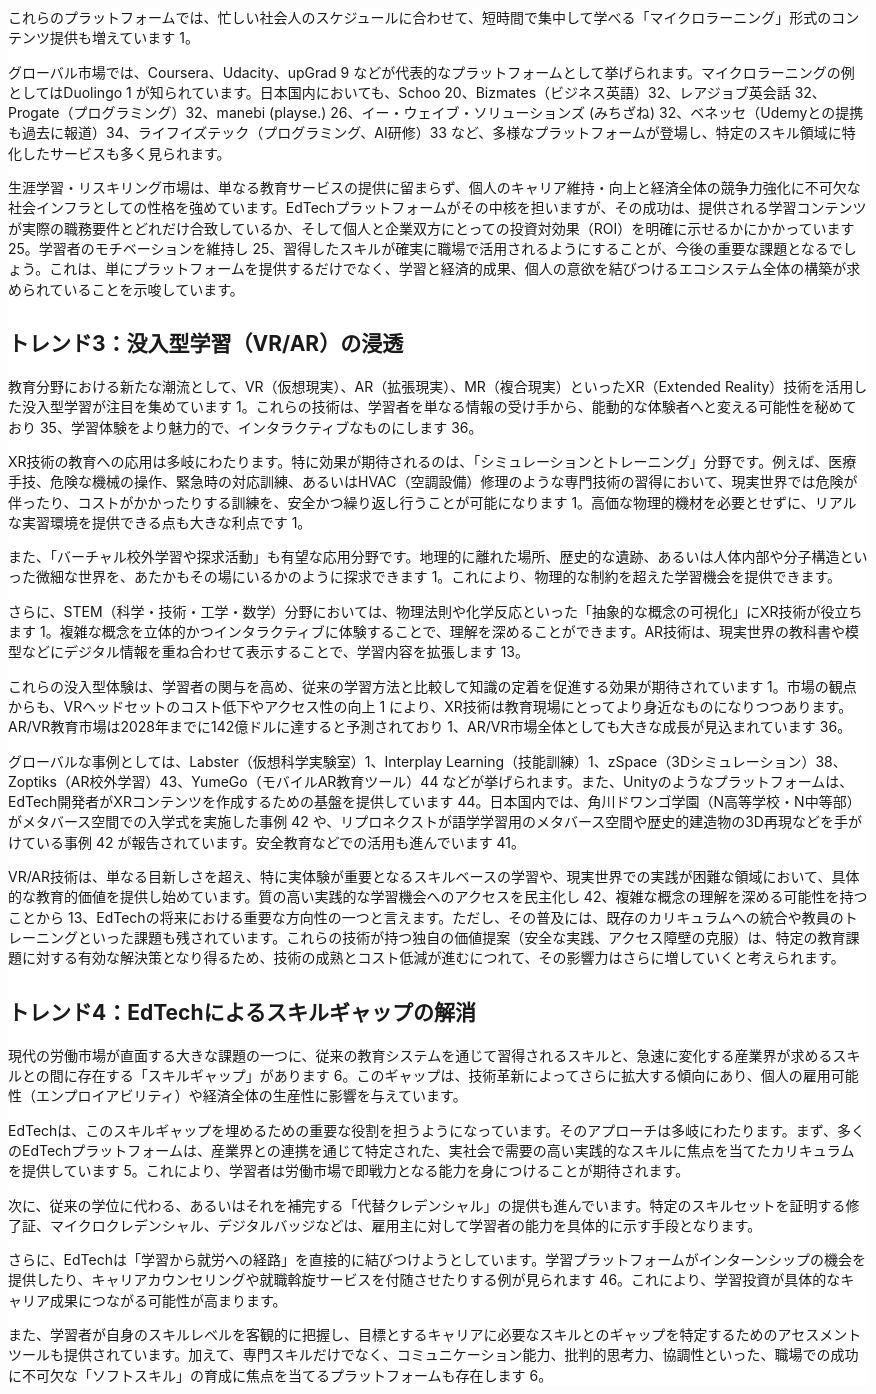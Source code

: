 これらのプラットフォームでは、忙しい社会人のスケジュールに合わせて、短時間で集中して学べる「マイクロラーニング」形式のコンテンツ提供も増えています 1。

グローバル市場では、Coursera、Udacity、upGrad 9 などが代表的なプラットフォームとして挙げられます。マイクロラーニングの例としてはDuolingo 1 が知られています。日本国内においても、Schoo 20、Bizmates（ビジネス英語）32、レアジョブ英会話 32、Progate（プログラミング）32、manebi (playse.) 26、イー・ウェイブ・ソリューションズ (みちざね) 32、ベネッセ（Udemyとの提携も過去に報道）34、ライフイズテック（プログラミング、AI研修）33 など、多様なプラットフォームが登場し、特定のスキル領域に特化したサービスも多く見られます。

生涯学習・リスキリング市場は、単なる教育サービスの提供に留まらず、個人のキャリア維持・向上と経済全体の競争力強化に不可欠な社会インフラとしての性格を強めています。EdTechプラットフォームがその中核を担いますが、その成功は、提供される学習コンテンツが実際の職務要件とどれだけ合致しているか、そして個人と企業双方にとっての投資対効果（ROI）を明確に示せるかにかかっています 25。学習者のモチベーションを維持し 25、習得したスキルが確実に職場で活用されるようにすることが、今後の重要な課題となるでしょう。これは、単にプラットフォームを提供するだけでなく、学習と経済的成果、個人の意欲を結びつけるエコシステム全体の構築が求められていることを示唆しています。

## **トレンド3：没入型学習（VR/AR）の浸透**

教育分野における新たな潮流として、VR（仮想現実）、AR（拡張現実）、MR（複合現実）といったXR（Extended Reality）技術を活用した没入型学習が注目を集めています 1。これらの技術は、学習者を単なる情報の受け手から、能動的な体験者へと変える可能性を秘めており 35、学習体験をより魅力的で、インタラクティブなものにします 36。

XR技術の教育への応用は多岐にわたります。特に効果が期待されるのは、「シミュレーションとトレーニング」分野です。例えば、医療手技、危険な機械の操作、緊急時の対応訓練、あるいはHVAC（空調設備）修理のような専門技術の習得において、現実世界では危険が伴ったり、コストがかかったりする訓練を、安全かつ繰り返し行うことが可能になります 1。高価な物理的機材を必要とせずに、リアルな実習環境を提供できる点も大きな利点です 1。

また、「バーチャル校外学習や探求活動」も有望な応用分野です。地理的に離れた場所、歴史的な遺跡、あるいは人体内部や分子構造といった微細な世界を、あたかもその場にいるかのように探求できます 1。これにより、物理的な制約を超えた学習機会を提供できます。

さらに、STEM（科学・技術・工学・数学）分野においては、物理法則や化学反応といった「抽象的な概念の可視化」にXR技術が役立ちます 1。複雑な概念を立体的かつインタラクティブに体験することで、理解を深めることができます。AR技術は、現実世界の教科書や模型などにデジタル情報を重ね合わせて表示することで、学習内容を拡張します 13。

これらの没入型体験は、学習者の関与を高め、従来の学習方法と比較して知識の定着を促進する効果が期待されています 1。市場の観点からも、VRヘッドセットのコスト低下やアクセス性の向上 1 により、XR技術は教育現場にとってより身近なものになりつつあります。AR/VR教育市場は2028年までに142億ドルに達すると予測されており 1、AR/VR市場全体としても大きな成長が見込まれています 36。

グローバルな事例としては、Labster（仮想科学実験室）1、Interplay Learning（技能訓練）1、zSpace（3Dシミュレーション）38、Zoptiks（AR校外学習）43、YumeGo（モバイルAR教育ツール）44 などが挙げられます。また、Unityのようなプラットフォームは、EdTech開発者がXRコンテンツを作成するための基盤を提供しています 44。日本国内では、角川ドワンゴ学園（N高等学校・N中等部）がメタバース空間での入学式を実施した事例 42 や、リプロネクストが語学学習用のメタバース空間や歴史的建造物の3D再現などを手がけている事例 42 が報告されています。安全教育などでの活用も進んでいます 41。

VR/AR技術は、単なる目新しさを超え、特に実体験が重要となるスキルベースの学習や、現実世界での実践が困難な領域において、具体的な教育的価値を提供し始めています。質の高い実践的な学習機会へのアクセスを民主化し 42、複雑な概念の理解を深める可能性を持つことから 13、EdTechの将来における重要な方向性の一つと言えます。ただし、その普及には、既存のカリキュラムへの統合や教員のトレーニングといった課題も残されています。これらの技術が持つ独自の価値提案（安全な実践、アクセス障壁の克服）は、特定の教育課題に対する有効な解決策となり得るため、技術の成熟とコスト低減が進むにつれて、その影響力はさらに増していくと考えられます。

## **トレンド4：EdTechによるスキルギャップの解消**

現代の労働市場が直面する大きな課題の一つに、従来の教育システムを通じて習得されるスキルと、急速に変化する産業界が求めるスキルとの間に存在する「スキルギャップ」があります 6。このギャップは、技術革新によってさらに拡大する傾向にあり、個人の雇用可能性（エンプロイアビリティ）や経済全体の生産性に影響を与えています。

EdTechは、このスキルギャップを埋めるための重要な役割を担うようになっています。そのアプローチは多岐にわたります。まず、多くのEdTechプラットフォームは、産業界との連携を通じて特定された、実社会で需要の高い実践的なスキルに焦点を当てたカリキュラムを提供しています 5。これにより、学習者は労働市場で即戦力となる能力を身につけることが期待されます。

次に、従来の学位に代わる、あるいはそれを補完する「代替クレデンシャル」の提供も進んでいます。特定のスキルセットを証明する修了証、マイクロクレデンシャル、デジタルバッジなどは、雇用主に対して学習者の能力を具体的に示す手段となります。

さらに、EdTechは「学習から就労への経路」を直接的に結びつけようとしています。学習プラットフォームがインターンシップの機会を提供したり、キャリアカウンセリングや就職斡旋サービスを付随させたりする例が見られます 46。これにより、学習投資が具体的なキャリア成果につながる可能性が高まります。

また、学習者が自身のスキルレベルを客観的に把握し、目標とするキャリアに必要なスキルとのギャップを特定するためのアセスメントツールも提供されています。加えて、専門スキルだけでなく、コミュニケーション能力、批判的思考力、協調性といった、職場での成功に不可欠な「ソフトスキル」の育成に焦点を当てるプラットフォームも存在します 6。
